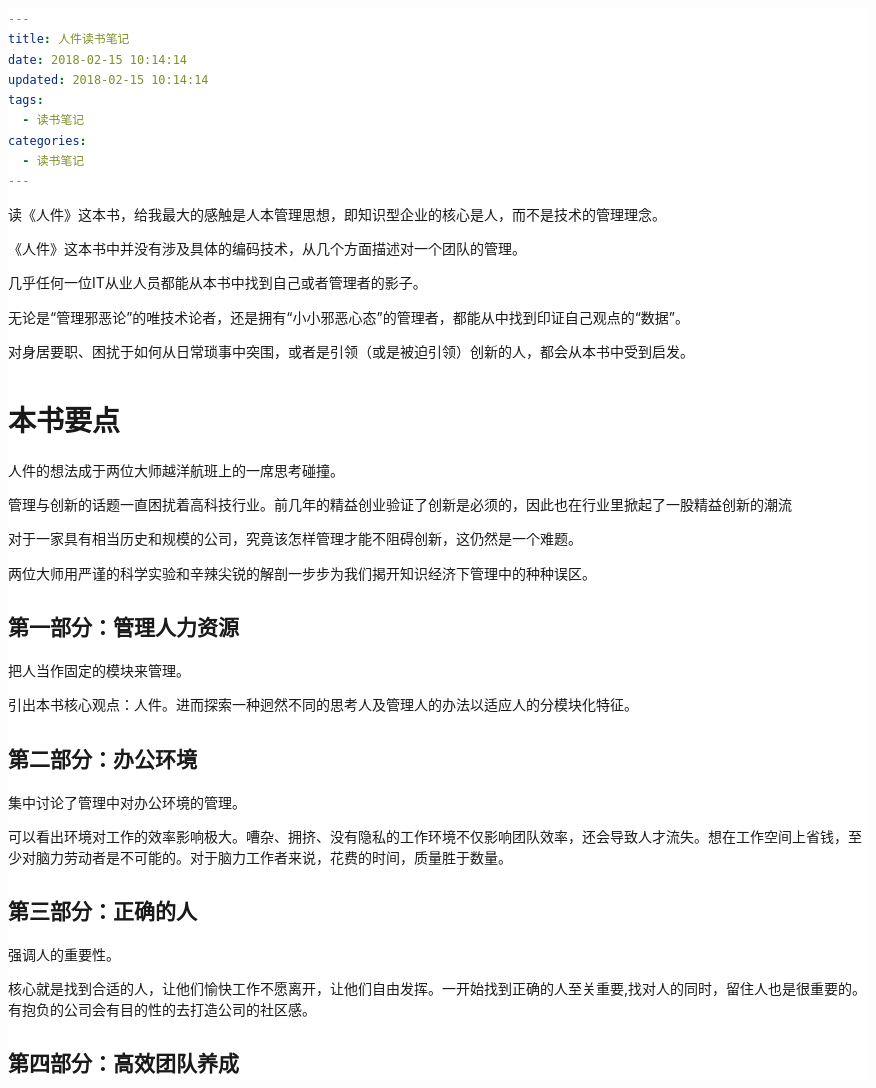```yaml
---
title: 人件读书笔记
date: 2018-02-15 10:14:14
updated: 2018-02-15 10:14:14
tags:
  - 读书笔记
categories: 
  - 读书笔记
---
```


读《人件》这本书，给我最大的感触是人本管理思想，即知识型企业的核心是人，而不是技术的管理理念。

《人件》这本书中并没有涉及具体的编码技术，从几个方面描述对一个团队的管理。

几乎任何一位IT从业人员都能从本书中找到自己或者管理者的影子。

无论是“管理邪恶论”的唯技术论者，还是拥有“小小邪恶心态”的管理者，都能从中找到印证自己观点的“数据”。

对身居要职、困扰于如何从日常琐事中突围，或者是引领（或是被迫引领）创新的人，都会从本书中受到启发。



# 本书要点

人件的想法成于两位大师越洋航班上的一席思考碰撞。

管理与创新的话题一直困扰着高科技行业。前几年的精益创业验证了创新是必须的，因此也在行业里掀起了一股精益创新的潮流

对于一家具有相当历史和规模的公司，究竟该怎样管理才能不阻碍创新，这仍然是一个难题。

两位大师用严谨的科学实验和辛辣尖锐的解剖一步步为我们揭开知识经济下管理中的种种误区。

## 第一部分：管理人力资源

把人当作固定的模块来管理。

引出本书核心观点：人件。进而探索一种迥然不同的思考人及管理人的办法以适应人的分模块化特征。


## 第二部分：办公环境

集中讨论了管理中对办公环境的管理。

可以看出环境对工作的效率影响极大。嘈杂、拥挤、没有隐私的工作环境不仅影响团队效率，还会导致人才流失。想在工作空间上省钱，至少对脑力劳动者是不可能的。对于脑力工作者来说，花费的时间，质量胜于数量。


## 第三部分：正确的人

强调人的重要性。

核心就是找到合适的人，让他们愉快工作不愿离开，让他们自由发挥。一开始找到正确的人至关重要,找对人的同时，留住人也是很重要的。有抱负的公司会有目的性的去打造公司的社区感。


## 第四部分：高效团队养成
